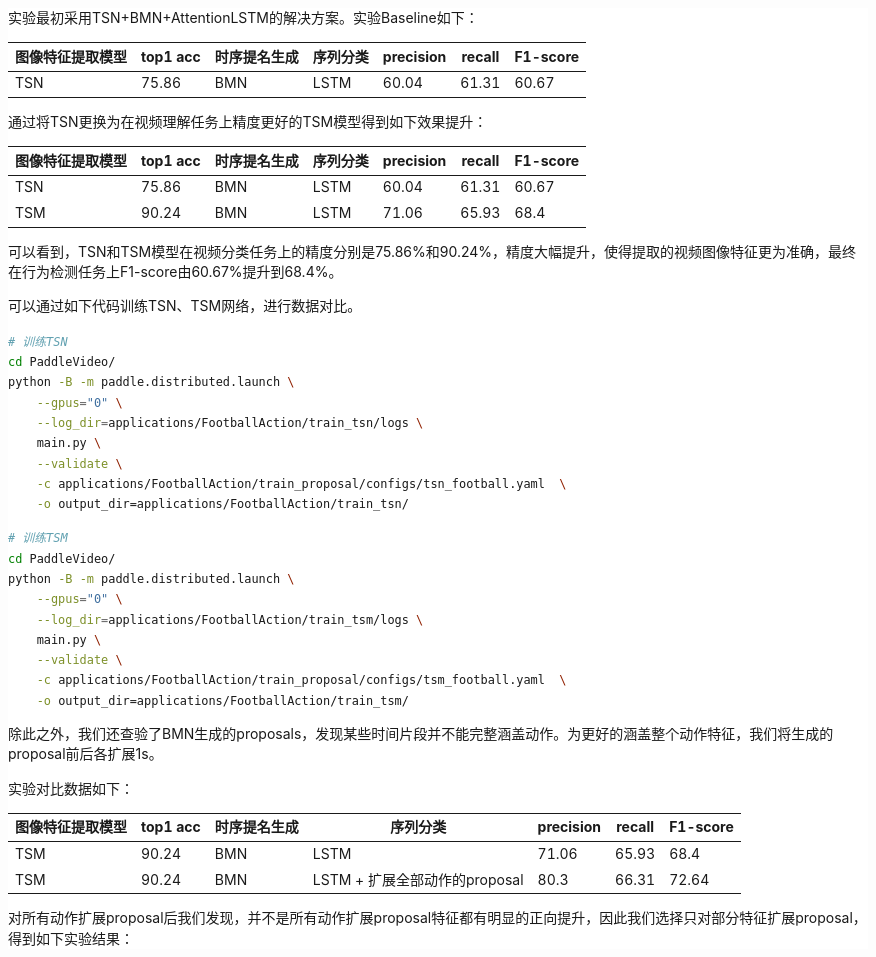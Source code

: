 实验最初采用TSN+BMN+AttentionLSTM的解决方案。实验Baseline如下：


| 图像特征提取模型 | top1 acc | 时序提名生成 | 序列分类 | precision | recall | F1-score |
| ---------------- | -------- | ------------ | -------- | --------- | ------ | -------- |
| TSN              | 75.86    | BMN          | LSTM     | 60.04     | 61.31  | 60.67    |



通过将TSN更换为在视频理解任务上精度更好的TSM模型得到如下效果提升：

| 图像特征提取模型 | top1 acc | 时序提名生成 | 序列分类 | precision | recall | F1-score |
| ---------------- | -------- | ------------ | -------- | --------- | ------ | -------- |
| TSN              | 75.86    | BMN          | LSTM     | 60.04     | 61.31  | 60.67    |
| TSM              | 90.24    | BMN          | LSTM     | 71.06     | 65.93  | 68.4     |


可以看到，TSN和TSM模型在视频分类任务上的精度分别是75.86%和90.24%，精度大幅提升，使得提取的视频图像特征更为准确，最终在行为检测任务上F1-score由60.67%提升到68.4%。

可以通过如下代码训练TSN、TSM网络，进行数据对比。

```bash
# 训练TSN
cd PaddleVideo/
python -B -m paddle.distributed.launch \
    --gpus="0" \
    --log_dir=applications/FootballAction/train_tsn/logs \
    main.py \
    --validate \
    -c applications/FootballAction/train_proposal/configs/tsn_football.yaml  \
    -o output_dir=applications/FootballAction/train_tsn/
```

```bash
# 训练TSM
cd PaddleVideo/
python -B -m paddle.distributed.launch \
    --gpus="0" \
    --log_dir=applications/FootballAction/train_tsm/logs \
    main.py \
    --validate \
    -c applications/FootballAction/train_proposal/configs/tsm_football.yaml  \
    -o output_dir=applications/FootballAction/train_tsm/
```

除此之外，我们还查验了BMN生成的proposals，发现某些时间片段并不能完整涵盖动作。为更好的涵盖整个动作特征，我们将生成的proposal前后各扩展1s。

实验对比数据如下：

| 图像特征提取模型 | top1 acc | 时序提名生成 | 序列分类                      | precision | recall | F1-score |
| ---------------- | -------- | ------------ | ----------------------------- | --------- | ------ | -------- |
| TSM              | 90.24    | BMN          | LSTM                          | 71.06     | 65.93  | 68.4     |
| TSM              | 90.24    | BMN          | LSTM + 扩展全部动作的proposal | 80.3      | 66.31  | 72.64    |

对所有动作扩展proposal后我们发现，并不是所有动作扩展proposal特征都有明显的正向提升，因此我们选择只对部分特征扩展proposal，得到如下实验结果：
